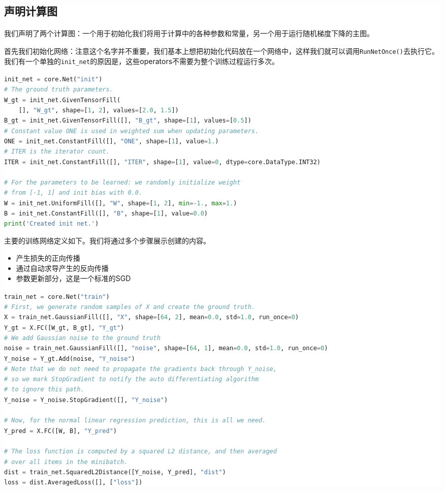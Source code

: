 ```python
```
## 声明计算图
我们声明了两个计算图：一个用于初始化我们将用于计算中的各种参数和常量，另一个用于运行随机梯度下降的主图。

首先我们初始化网络：注意这个名字并不重要，我们基本上想把初始化代码放在一个网络中，这样我们就可以调用`RunNetOnce()`去执行它。我们有一个单独的`init_net`的原因是，这些operators不需要为整个训练过程运行多次。

```python
init_net = core.Net("init")
# The ground truth parameters.
W_gt = init_net.GivenTensorFill(
    [], "W_gt", shape=[1, 2], values=[2.0, 1.5])
B_gt = init_net.GivenTensorFill([], "B_gt", shape=[1], values=[0.5])
# Constant value ONE is used in weighted sum when updating parameters.
ONE = init_net.ConstantFill([], "ONE", shape=[1], value=1.)
# ITER is the iterator count.
ITER = init_net.ConstantFill([], "ITER", shape=[1], value=0, dtype=core.DataType.INT32)

# For the parameters to be learned: we randomly initialize weight
# from [-1, 1] and init bias with 0.0.
W = init_net.UniformFill([], "W", shape=[1, 2], min=-1., max=1.)
B = init_net.ConstantFill([], "B", shape=[1], value=0.0)
print('Created init net.')
```

主要的训练网络定义如下。我们将通过多个步骤展示创建的内容。
- 产生损失的正向传播
- 通过自动求导产生的反向传播
- 参数更新部分，这是一个标准的SGD


```python
train_net = core.Net("train")
# First, we generate random samples of X and create the ground truth.
X = train_net.GaussianFill([], "X", shape=[64, 2], mean=0.0, std=1.0, run_once=0)
Y_gt = X.FC([W_gt, B_gt], "Y_gt")
# We add Gaussian noise to the ground truth
noise = train_net.GaussianFill([], "noise", shape=[64, 1], mean=0.0, std=1.0, run_once=0)
Y_noise = Y_gt.Add(noise, "Y_noise")
# Note that we do not need to propagate the gradients back through Y_noise,
# so we mark StopGradient to notify the auto differentiating algorithm
# to ignore this path.
Y_noise = Y_noise.StopGradient([], "Y_noise")

# Now, for the normal linear regression prediction, this is all we need.
Y_pred = X.FC([W, B], "Y_pred")

# The loss function is computed by a squared L2 distance, and then averaged
# over all items in the minibatch.
dist = train_net.SquaredL2Distance([Y_noise, Y_pred], "dist")
loss = dist.AveragedLoss([], ["loss"])
```
